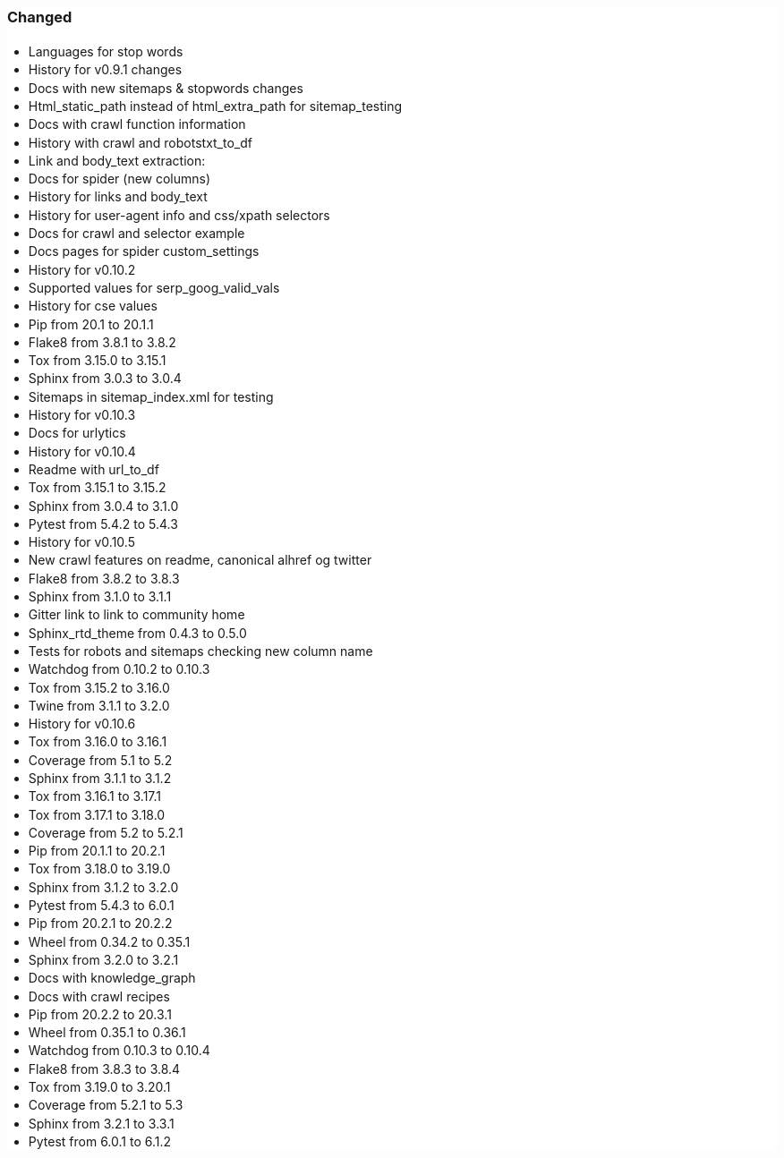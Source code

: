 ### Changed

* Languages for stop words
* History for v0.9.1 changes
* Docs with new sitemaps & stopwords changes
* Html_static_path instead of html_extra_path for sitemap_testing
* Docs with crawl function information
* History with crawl and robotstxt_to_df
* Link and body_text extraction:
* Docs for spider (new columns)
* History for links and body_text
* History for user-agent info and css/xpath selectors
* Docs for crawl and selector example
* Docs pages for spider custom_settings
* History for v0.10.2
* Supported values for serp_goog_valid_vals
* History for cse values
* Pip from 20.1 to 20.1.1
* Flake8 from 3.8.1 to 3.8.2
* Tox from 3.15.0 to 3.15.1
* Sphinx from 3.0.3 to 3.0.4
* Sitemaps in sitemap_index.xml for testing
* History for v0.10.3
* Docs for urlytics
* History for v0.10.4
* Readme with url_to_df
* Tox from 3.15.1 to 3.15.2
* Sphinx from 3.0.4 to 3.1.0
* Pytest from 5.4.2 to 5.4.3
* History for v0.10.5
* New crawl features on readme, canonical alhref og twitter
* Flake8 from 3.8.2 to 3.8.3
* Sphinx from 3.1.0 to 3.1.1
* Gitter link to link to community home
* Sphinx_rtd_theme from 0.4.3 to 0.5.0
* Tests for robots and sitemaps checking new column name
* Watchdog from 0.10.2 to 0.10.3
* Tox from 3.15.2 to 3.16.0
* Twine from 3.1.1 to 3.2.0
* History for v0.10.6
* Tox from 3.16.0 to 3.16.1
* Coverage from 5.1 to 5.2
* Sphinx from 3.1.1 to 3.1.2
* Tox from 3.16.1 to 3.17.1
* Tox from 3.17.1 to 3.18.0
* Coverage from 5.2 to 5.2.1
* Pip from 20.1.1 to 20.2.1
* Tox from 3.18.0 to 3.19.0
* Sphinx from 3.1.2 to 3.2.0
* Pytest from 5.4.3 to 6.0.1
* Pip from 20.2.1 to 20.2.2
* Wheel from 0.34.2 to 0.35.1
* Sphinx from 3.2.0 to 3.2.1
* Docs with knowledge_graph
* Docs with crawl recipes
* Pip from 20.2.2 to 20.3.1
* Wheel from 0.35.1 to 0.36.1
* Watchdog from 0.10.3 to 0.10.4
* Flake8 from 3.8.3 to 3.8.4
* Tox from 3.19.0 to 3.20.1
* Coverage from 5.2.1 to 5.3
* Sphinx from 3.2.1 to 3.3.1
* Pytest from 6.0.1 to 6.1.2